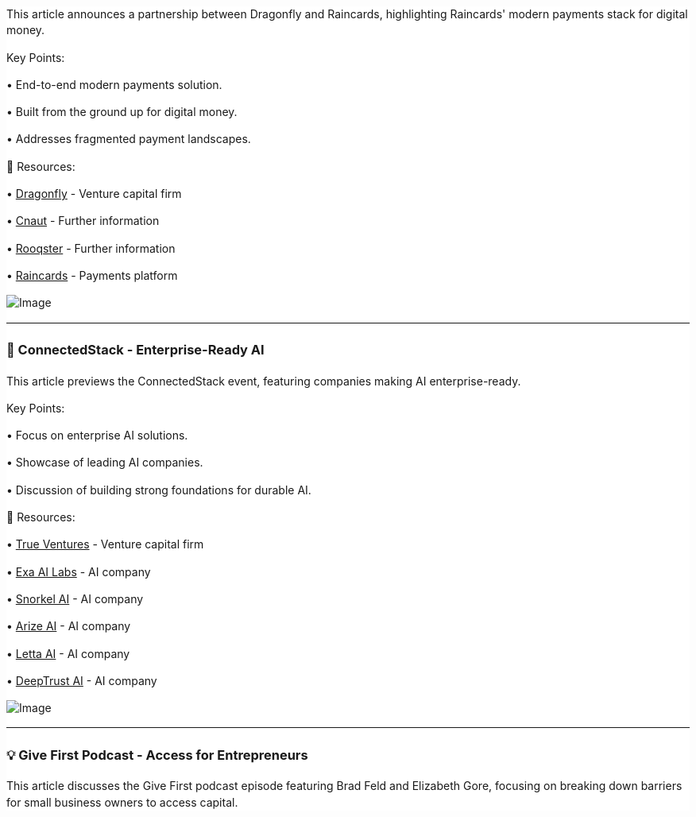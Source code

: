 This article announces a partnership between Dragonfly and Raincards, highlighting Raincards' modern payments stack for digital money.

Key Points:

• End-to-end modern payments solution.

• Built from the ground up for digital money.

• Addresses fragmented payment landscapes.


🔗 Resources:

• [Dragonfly](https://x.com/dragonfly_xyz) - Venture capital firm

• [Cnaut](https://x.com/cnaut) - Further information

• [Rooqster](https://x.com/rooqster) - Further information

• [Raincards](https://x.com/raincards) -  Payments platform

![Image](https://pbs.twimg.com/amplify_video_thumb/1961037452325363712/img/DN7zSD_teziLMiuN.jpg)


---

### 🤖 ConnectedStack - Enterprise-Ready AI

This article previews the ConnectedStack event, featuring companies making AI enterprise-ready.

Key Points:

• Focus on enterprise AI solutions.

• Showcase of leading AI companies.

• Discussion of building strong foundations for durable AI.


🔗 Resources:

• [True Ventures](https://x.com/trueventures) - Venture capital firm

• [Exa AI Labs](https://x.com/ExaAILabs) - AI company

• [Snorkel AI](https://x.com/SnorkelAI) - AI company

• [Arize AI](https://x.com/ArizeAI) - AI company

• [Letta AI](https://x.com/Letta_AI) - AI company

• [DeepTrust AI](https://x.com/deeptrustAI) - AI company

![Image](https://pbs.twimg.com/tweet_video_thumb/GzdTUPOaoAAIl9c.jpg)


---

### 💡 Give First Podcast - Access for Entrepreneurs

This article discusses the Give First podcast episode featuring Brad Feld and Elizabeth Gore, focusing on breaking down barriers for small business owners to access capital.
